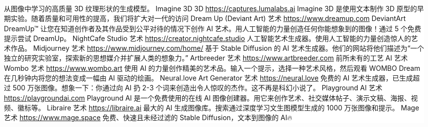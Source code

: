 <td>从图像中学习的高质量 3D 纹理形状的生成模型。</td>
</tr>
<tr>
<td>Imagine 3D</td>
<td>3D</td>
<td><a href="https://captures.lumalabs.ai" target="_blank">https://captures.lumalabs.ai</a></td>
<td>Imagine 3D 是使用文本制作 3D 原型的早期实验。随着质量和可用性的提高，我们将扩大对一代的访问</td>
</tr>
<tr>
<td>Dream Up (Deviant Art)</td>
<td>艺术</td>
<td><a href="https://www.dreamup.com" target="_blank">https://www.dreamup.com</a></td>
<td>DeviantArt DreamUp™ 让您在知道创作者及其作品受到公平对待的情况下创作 AI 艺术。用人工智能的力量创造任何你能想象到的图像！通过 5 个免费提示尝试 DreamUp。</td>
</tr>
<tr>
<td>NightCafe Studio</td>
<td>艺术</td>
<td><a href="https://creator.nightcafe.studio" target="_blank">https://creator.nightcafe.studio</a></td>
<td>人工智能艺术生成器。使用人工智能的力量创造惊人的艺术作品。</td>
</tr>
<tr>
<td>Midjourney</td>
<td>艺术</td>
<td><a href="https://www.midjourney.com/home/" target="_blank">https://www.midjourney.com/home/</a></td>
<td>基于 Stable Diffusion 的 AI 艺术生成器。他们的网站将他们描述为“一个独立的研究实验室，探索新的思想媒介并扩展人类的想象力。”</td>
</tr>
<tr>
<td>Artbreeder</td>
<td>艺术</td>
<td><a href="https://www.artbreeder.com" target="_blank">https://www.artbreeder.com</a></td>
<td>前所未有的工艺 AI 艺术</td>
</tr>
<tr>
<td>Wombo</td>
<td>艺术</td>
<td><a href="https://www.wombo.art" target="_blank">https://www.wombo.art</a></td>
<td>使用 AI 的力量创作精美的艺术品。输入一个提示，选择一种艺术风格，然后观看 WOMBO Dream 在几秒钟内将您的想法变成一幅由 AI 驱动的绘画。</td>
</tr>
<tr>
<td>Neural.love Art Generator</td>
<td>艺术</td>
<td><a href="https://neural.love" target="_blank">https://neural.love</a></td>
<td>免费的 AI 艺术生成器，已生成超过 500 万张图像。想象一下：你通过向 AI 扔 2-3 个词来创造出令人惊叹的杰作。这不再是科幻小说了。</td>
</tr>
<tr>
<td>Playground AI</td>
<td>艺术</td>
<td><a href="https://playgroundai.com" target="_blank">https://playgroundai.com</a></td>
<td>Playground AI 是一个免费使用的在线 AI 图像创建器。用它来创作艺术、社交媒体帖子、演示文稿、海报、视频、徽标等。</td>
</tr>
<tr>
<td>Libraire</td>
<td>艺术</td>
<td><a href="https://libraire.ai" target="_blank">https://libraire.ai</a></td>
<td>最大的 AI 生成图像库。搜索通过深度学习文生图模型生成的 1000 万张图像和提示。</td>
</tr>
<tr>
<td>Mage</td>
<td>艺术</td>
<td><a href="https://www.mage.space" target="_blank">https://www.mage.space</a></td>
<td>免费、快速且未经过滤的 Stable Diffusion，文本到图像的 AI🔥</td>